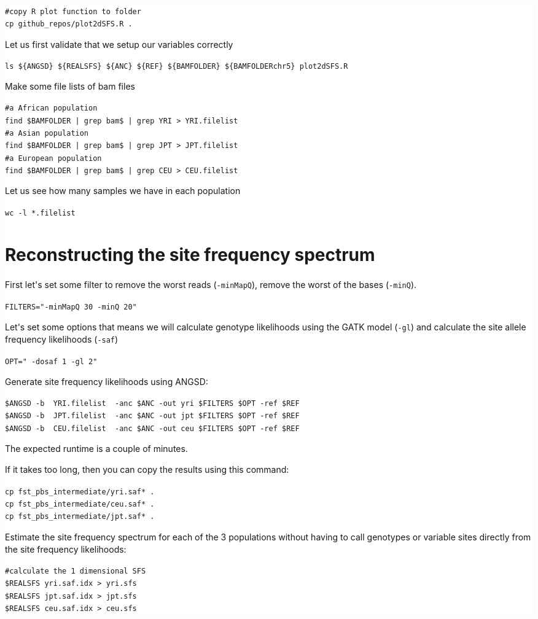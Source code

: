     #copy R plot function to folder
    cp github_repos/plot2dSFS.R .


Let us first validate that we setup our variables correctly

```
ls ${ANGSD} ${REALSFS} ${ANC} ${REF} ${BAMFOLDER} ${BAMFOLDERchr5} plot2dSFS.R
```


Make some file lists of bam files

    #a African population
    find $BAMFOLDER | grep bam$ | grep YRI > YRI.filelist
    #a Asian population
    find $BAMFOLDER | grep bam$ | grep JPT > JPT.filelist
    #a European population
    find $BAMFOLDER | grep bam$ | grep CEU > CEU.filelist

Let us see how many samples we have in each population

```
wc -l *.filelist
```

# Reconstructing the site frequency spectrum

First let's set some filter to remove the worst reads (`-minMapQ`), remove
the worst of the bases (`-minQ`).

    FILTERS="-minMapQ 30 -minQ 20"

Let's set some options that means we will calculate genotype likelihoods
using the GATK model (`-gl`) and calculate the site allele frequency
likelihoods (`-saf`)

    OPT=" -dosaf 1 -gl 2"

Generate site frequency likelihoods using ANGSD:

    $ANGSD -b  YRI.filelist  -anc $ANC -out yri $FILTERS $OPT -ref $REF 
    $ANGSD -b  JPT.filelist  -anc $ANC -out jpt $FILTERS $OPT -ref $REF 
    $ANGSD -b  CEU.filelist  -anc $ANC -out ceu $FILTERS $OPT -ref $REF

The expected runtime is a couple of minutes.

If it takes too long, then you can copy the results using this command:

    cp fst_pbs_intermediate/yri.saf* .
    cp fst_pbs_intermediate/ceu.saf* .
    cp fst_pbs_intermediate/jpt.saf* .

Estimate the site frequency spectrum for each of the 3 populations
without having to call genotypes or variable sites directly from the
site frequency likelihoods:

    #calculate the 1 dimensional SFS
    $REALSFS yri.saf.idx > yri.sfs
    $REALSFS jpt.saf.idx > jpt.sfs
    $REALSFS ceu.saf.idx > ceu.sfs
